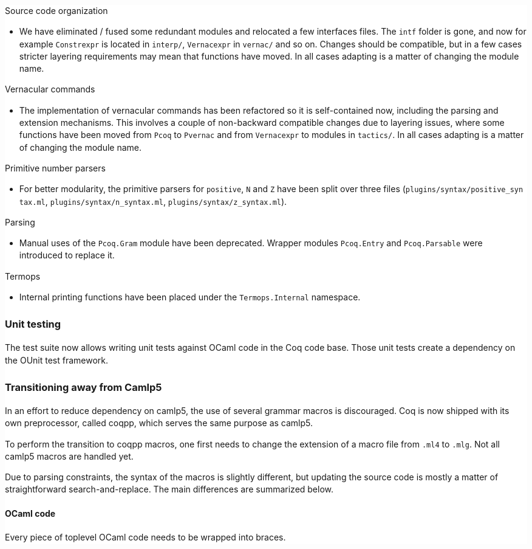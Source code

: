 Source code organization

- We have eliminated / fused some redundant modules and relocated a
  few interfaces files. The `intf` folder is gone, and now for example
  `Constrexpr` is located in `interp/`, `Vernacexpr` in `vernac/` and
  so on. Changes should be compatible, but in a few cases stricter
  layering requirements may mean that functions have moved. In all
  cases adapting is a matter of changing the module name.

Vernacular commands

- The implementation of vernacular commands has been refactored so it
  is self-contained now, including the parsing and extension
  mechanisms. This involves a couple of non-backward compatible
  changes due to layering issues, where some functions have been moved
  from `Pcoq` to `Pvernac` and from `Vernacexpr` to modules in
  `tactics/`. In all cases adapting is a matter of changing the module
  name.

Primitive number parsers

- For better modularity, the primitive parsers for `positive`, `N` and `Z`
  have been split over three files (`plugins/syntax/positive_syntax.ml`,
  `plugins/syntax/n_syntax.ml`, `plugins/syntax/z_syntax.ml`).

Parsing

- Manual uses of the `Pcoq.Gram` module have been deprecated. Wrapper modules
  `Pcoq.Entry` and `Pcoq.Parsable` were introduced to replace it.

Termops

- Internal printing functions have been placed under the
  `Termops.Internal` namespace.

### Unit testing

The test suite now allows writing unit tests against OCaml code in the Coq
code base. Those unit tests create a dependency on the OUnit test framework.

### Transitioning away from Camlp5

In an effort to reduce dependency on camlp5, the use of several grammar macros
is discouraged. Coq is now shipped with its own preprocessor, called coqpp,
which serves the same purpose as camlp5.

To perform the transition to coqpp macros, one first needs to change the
extension of a macro file from `.ml4` to `.mlg`. Not all camlp5 macros are
handled yet.

Due to parsing constraints, the syntax of the macros is slightly different, but
updating the source code is mostly a matter of straightforward
search-and-replace. The main differences are summarized below.

#### OCaml code

Every piece of toplevel OCaml code needs to be wrapped into braces.
